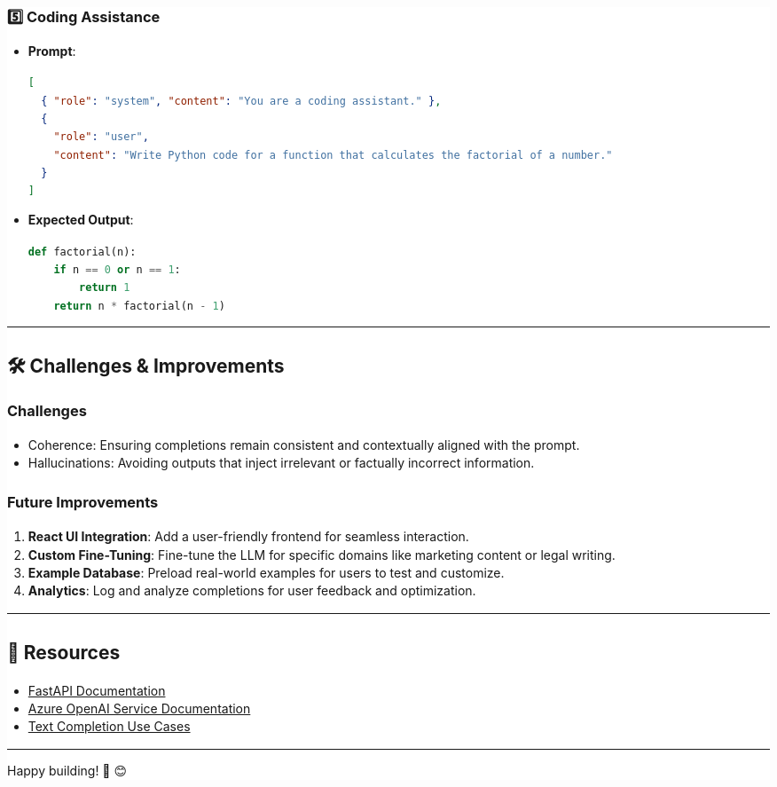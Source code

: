 
### 5️⃣ **Coding Assistance**

- **Prompt**:
  ```json
  [
    { "role": "system", "content": "You are a coding assistant." },
    {
      "role": "user",
      "content": "Write Python code for a function that calculates the factorial of a number."
    }
  ]
  ```
- **Expected Output**:
  ```python
  def factorial(n):
      if n == 0 or n == 1:
          return 1
      return n * factorial(n - 1)
  ```

---

## 🛠 Challenges & Improvements

### Challenges

- Coherence: Ensuring completions remain consistent and contextually aligned with the prompt.
- Hallucinations: Avoiding outputs that inject irrelevant or factually incorrect information.

### Future Improvements

1. **React UI Integration**: Add a user-friendly frontend for seamless interaction.
2. **Custom Fine-Tuning**: Fine-tune the LLM for specific domains like marketing content or legal writing.
3. **Example Database**: Preload real-world examples for users to test and customize.
4. **Analytics**: Log and analyze completions for user feedback and optimization.

---

## 📖 Resources

- [FastAPI Documentation](https://fastapi.tiangolo.com/)
- [Azure OpenAI Service Documentation](https://learn.microsoft.com/en-us/azure/cognitive-services/openai/)
- [Text Completion Use Cases](https://platform.openai.com/examples/)

---

Happy building! 🚀 😊

```

```
